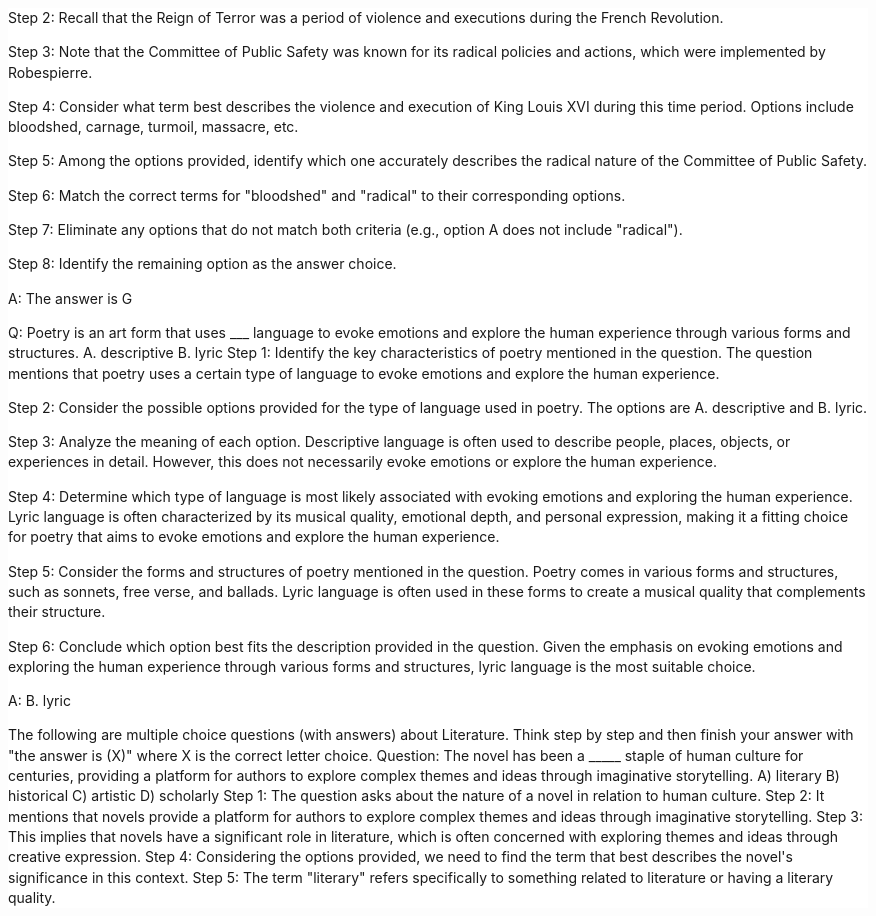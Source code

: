 Step 2: Recall that the Reign of Terror was a period of violence and executions during the French Revolution.

Step 3: Note that the Committee of Public Safety was known for its radical policies and actions, which were implemented by Robespierre.

Step 4: Consider what term best describes the violence and execution of King Louis XVI during this time period. Options include bloodshed, carnage, turmoil, massacre, etc.

Step 5: Among the options provided, identify which one accurately describes the radical nature of the Committee of Public Safety.

Step 6: Match the correct terms for "bloodshed" and "radical" to their corresponding options.

Step 7: Eliminate any options that do not match both criteria (e.g., option A does not include "radical").

Step 8: Identify the remaining option as the answer choice.

A: The answer is G<end>

Q: Poetry is an art form that uses ___ language to evoke emotions and explore the human experience through various forms and structures.
A. descriptive
B. lyric
<start>Step 1: Identify the key characteristics of poetry mentioned in the question.
The question mentions that poetry uses a certain type of language to evoke emotions and explore the human experience.

Step 2: Consider the possible options provided for the type of language used in poetry.
The options are A. descriptive and B. lyric.

Step 3: Analyze the meaning of each option.
Descriptive language is often used to describe people, places, objects, or experiences in detail. However, this does not necessarily evoke emotions or explore the human experience.

Step 4: Determine which type of language is most likely associated with evoking emotions and exploring the human experience.
Lyric language is often characterized by its musical quality, emotional depth, and personal expression, making it a fitting choice for poetry that aims to evoke emotions and explore the human experience.

Step 5: Consider the forms and structures of poetry mentioned in the question.
Poetry comes in various forms and structures, such as sonnets, free verse, and ballads. Lyric language is often used in these forms to create a musical quality that complements their structure.

Step 6: Conclude which option best fits the description provided in the question.
Given the emphasis on evoking emotions and exploring the human experience through various forms and structures, lyric language is the most suitable choice.

A: B. lyric<end>

The following are multiple choice questions (with answers) about Literature. Think step by step and then finish your answer with "the answer is (X)" where X is the correct letter choice.
Question: The novel has been a _____ staple of human culture for centuries, providing a platform for authors to explore complex themes and ideas through imaginative storytelling.
A) literary
B) historical
C) artistic
D) scholarly
<start>Step 1: The question asks about the nature of a novel in relation to human culture.
Step 2: It mentions that novels provide a platform for authors to explore complex themes and ideas through imaginative storytelling.
Step 3: This implies that novels have a significant role in literature, which is often concerned with exploring themes and ideas through creative expression.
Step 4: Considering the options provided, we need to find the term that best describes the novel's significance in this context.
Step 5: The term "literary" refers specifically to something related to literature or having a literary quality.